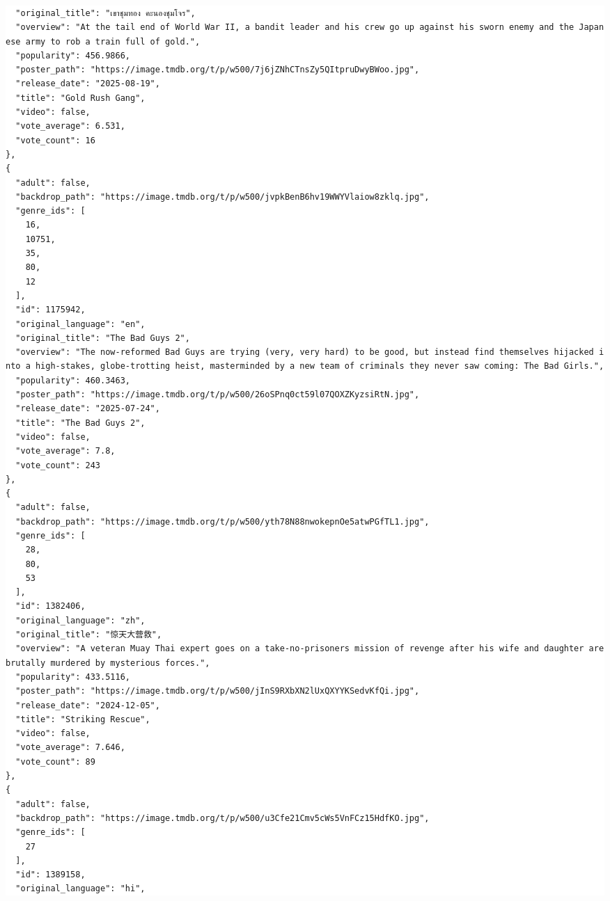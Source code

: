       "original_title": "เขาชุมทอง คะนองชุมโจร",
      "overview": "At the tail end of World War II, a bandit leader and his crew go up against his sworn enemy and the Japanese army to rob a train full of gold.",
      "popularity": 456.9866,
      "poster_path": "https://image.tmdb.org/t/p/w500/7j6jZNhCTnsZy5QItpruDwyBWoo.jpg",
      "release_date": "2025-08-19",
      "title": "Gold Rush Gang",
      "video": false,
      "vote_average": 6.531,
      "vote_count": 16
    },
    {
      "adult": false,
      "backdrop_path": "https://image.tmdb.org/t/p/w500/jvpkBenB6hv19WWYVlaiow8zklq.jpg",
      "genre_ids": [
        16,
        10751,
        35,
        80,
        12
      ],
      "id": 1175942,
      "original_language": "en",
      "original_title": "The Bad Guys 2",
      "overview": "The now-reformed Bad Guys are trying (very, very hard) to be good, but instead find themselves hijacked into a high-stakes, globe-trotting heist, masterminded by a new team of criminals they never saw coming: The Bad Girls.",
      "popularity": 460.3463,
      "poster_path": "https://image.tmdb.org/t/p/w500/26oSPnq0ct59l07QOXZKyzsiRtN.jpg",
      "release_date": "2025-07-24",
      "title": "The Bad Guys 2",
      "video": false,
      "vote_average": 7.8,
      "vote_count": 243
    },
    {
      "adult": false,
      "backdrop_path": "https://image.tmdb.org/t/p/w500/yth78N88nwokepnOe5atwPGfTL1.jpg",
      "genre_ids": [
        28,
        80,
        53
      ],
      "id": 1382406,
      "original_language": "zh",
      "original_title": "惊天大营救",
      "overview": "A veteran Muay Thai expert goes on a take-no-prisoners mission of revenge after his wife and daughter are brutally murdered by mysterious forces.",
      "popularity": 433.5116,
      "poster_path": "https://image.tmdb.org/t/p/w500/jInS9RXbXN2lUxQXYYKSedvKfQi.jpg",
      "release_date": "2024-12-05",
      "title": "Striking Rescue",
      "video": false,
      "vote_average": 7.646,
      "vote_count": 89
    },
    {
      "adult": false,
      "backdrop_path": "https://image.tmdb.org/t/p/w500/u3Cfe21Cmv5cWs5VnFCz15HdfKO.jpg",
      "genre_ids": [
        27
      ],
      "id": 1389158,
      "original_language": "hi",